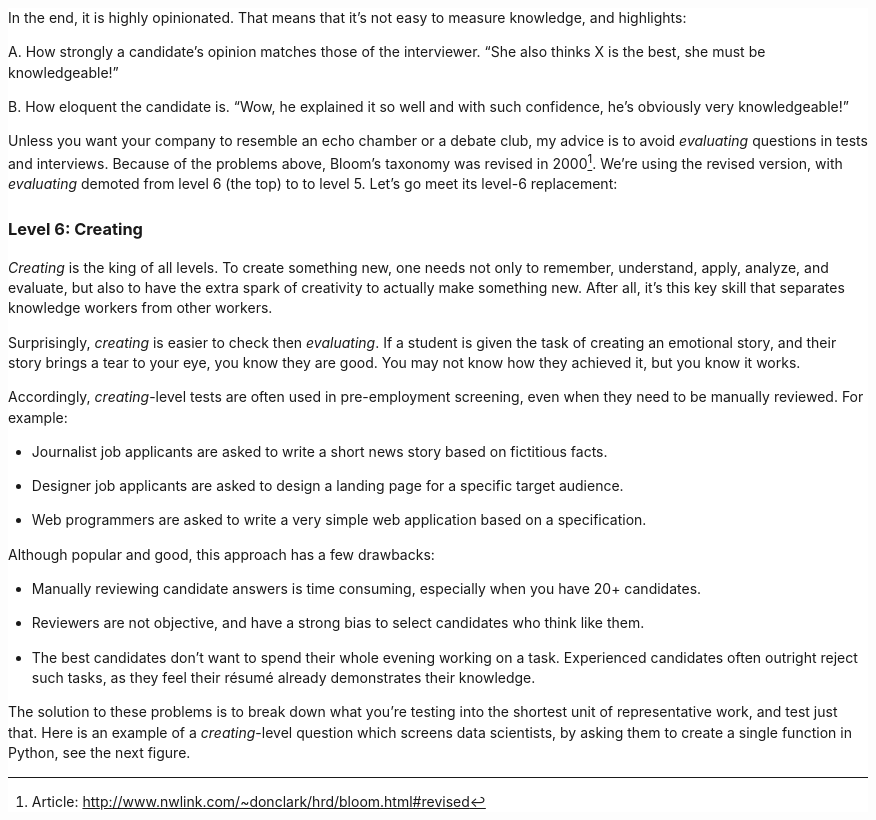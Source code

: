 In the end, it is highly opinionated. That means that it’s not easy to measure knowledge, and highlights:

A.  How strongly a candidate’s opinion matches those of the interviewer. “She also thinks X is the best, she must be knowledgeable!”

B.  How eloquent the candidate is. “Wow, he explained it so well and with such confidence, he’s obviously very knowledgeable!”

Unless you want your company to resemble an echo chamber or a debate club, my advice is to avoid *evaluating* questions in tests and interviews. Because of the problems above, Bloom’s taxonomy was revised in 2000[^bloom-revised]. We’re using the revised version, with *evaluating* demoted from level 6 (the top) to to level 5. Let’s go meet its level-6 replacement:

[^bloom-revised]: Article: <http://www.nwlink.com/~donclark/hrd/bloom.html#revised>

### Level 6: Creating

*Creating* is the king of all levels. To create something new, one needs not only to remember, understand, apply, analyze, and evaluate, but also to have the extra spark of creativity to actually make something new. After all, it’s this key skill that separates knowledge workers from other workers.

Surprisingly, *creating* is easier to check then *evaluating*. If a student is given the task of creating an emotional story, and their story brings a tear to your eye, you know they are good. You may not know how they achieved it, but you know it works.

Accordingly, *creating*-level tests are often used in pre-employment screening, even when they need to be manually reviewed. For example:

-   Journalist job applicants are asked to write a short news story based on fictitious facts.

-   Designer job applicants are asked to design a landing page for a specific target audience.

-   Web programmers are asked to write a very simple web application based on a specification.

Although popular and good, this approach has a few drawbacks:

-   Manually reviewing candidate answers is time consuming, especially when you have 20+ candidates.

-   Reviewers are not objective, and have a strong bias to select candidates who think like them.

-   The best candidates don’t want to spend their whole evening working on a task. Experienced candidates often outright reject such tasks, as they feel their résumé already demonstrates their knowledge.

The solution to these problems is to break down what you’re testing into the shortest unit of representative work, and test just that. Here is an example of a *creating*-level question which screens data scientists, by asking them to create a single function in Python, see the next figure.


[^blooms-taxonomy]: Wikipedia: <https://en.wikipedia.org/wiki/Bloom%27s_taxonomy>
[^bluetooth-earbud]: Bluetooth Earbud on Amazon: [*http://a.co/fxz9Wbm*
[^google-npr]: As of 2017, the first answer on Google was: <https://www.npr.org/templates/story/story.php?storyId=5653191>
[^big-dipper]: Wikipedia: <https://en.wikipedia.org/wiki/Big_Dipper>
[^ursa-minor]: Wikipedia: <https://en.wikipedia.org/wiki/Ursa_Minor>
[^night-sky]: Credits: <https://www.flickr.com/photos/50428479@N06/>
[^doppler-example]: Wikipedia: <https://en.wikipedia.org/wiki/Doppler_spectroscopy#Example>
[^testdome-inspector]: TestDome: <https://www.testdome.com/questions/html-css/inspector/17629>
[^unit-testing]: Wikipedia: <https://en.wikipedia.org/wiki/Unit_testing>
[^testdome-marketing-costs]: TestDome: <https://www.testdome.com/questions/data-science/marketing-costs/11855>
[^are]: Wikipedia: <https://en.wikipedia.org/wiki/Architect_Registration_Examination#ARE_4.0>